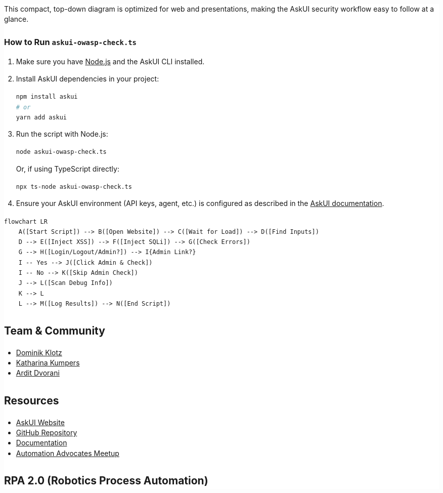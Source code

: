 This compact, top-down diagram is optimized for web and presentations, making the AskUI security workflow easy to follow at a glance.

### How to Run `askui-owasp-check.ts`

1. Make sure you have [Node.js](https://nodejs.org/) and the AskUI CLI installed.
2. Install AskUI dependencies in your project:

   ```bash
   npm install askui
   # or
   yarn add askui
   ```

3. Run the script with Node.js:

   ```bash
   node askui-owasp-check.ts
   ```

   Or, if using TypeScript directly:

   ```bash
   npx ts-node askui-owasp-check.ts
   ```

4. Ensure your AskUI environment (API keys, agent, etc.) is configured as described in the [AskUI documentation](https://docs.askui.com/introduction/01-introduction/01-overview).

```mermaid
flowchart LR
    A([Start Script]) --> B([Open Website]) --> C([Wait for Load]) --> D([Find Inputs])
    D --> E([Inject XSS]) --> F([Inject SQLi]) --> G([Check Errors])
    G --> H([Login/Logout/Admin?]) --> I{Admin Link?}
    I -- Yes --> J([Click Admin & Check])
    I -- No --> K([Skip Admin Check])
    J --> L([Scan Debug Info])
    K --> L
    L --> M([Log Results]) --> N([End Script])
```

## Team & Community

- [Dominik Klotz](https://www.linkedin.com/in/dominik-klotz-127a931b7/)
- [Katharina Kumpers](https://www.linkedin.com/in/katharinakuempers/)
- [Ardit Dvorani](https://www.linkedin.com/in/ardit-dvorani-463592141/)

## Resources

- [AskUI Website](https://www.askui.com/)
- [GitHub Repository](https://github.com/askui/askui)
- [Documentation](https://docs.askui.com/introduction/01-introduction/01-overview)
- [Automation Advocates Meetup](https://www.meetup.com/de-DE/automation-advocates/events/307565278/)

## RPA 2.0 (Robotics Process Automation)
